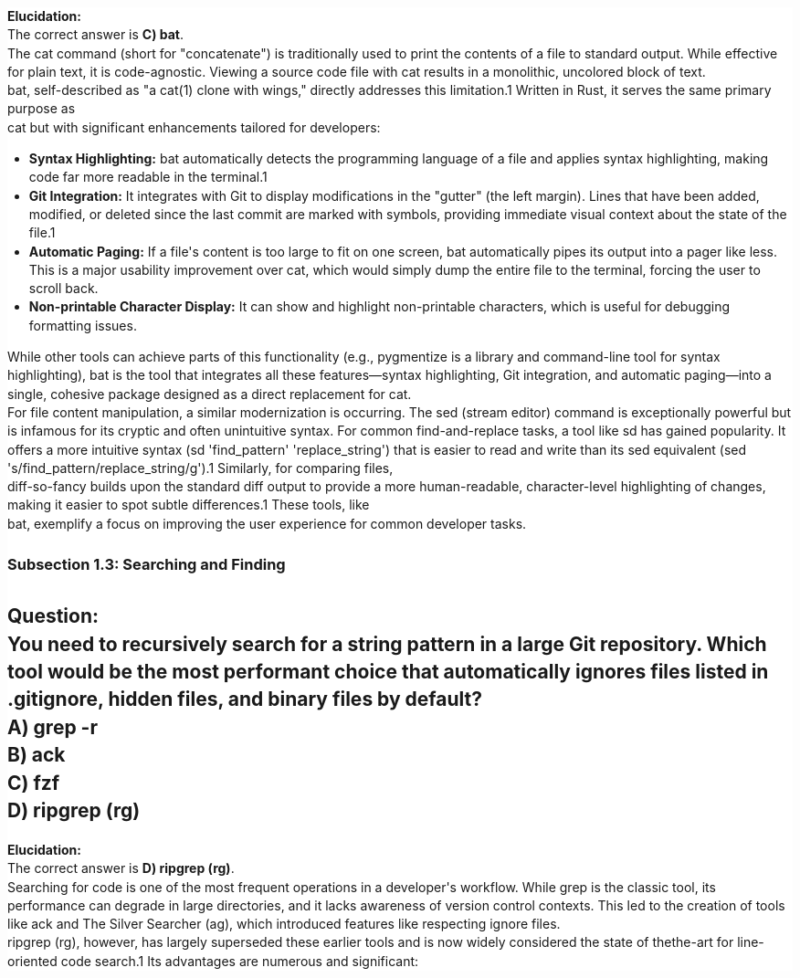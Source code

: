 **Elucidation:**  
The correct answer is **C) bat**.  
The cat command (short for "concatenate") is traditionally used to print the contents of a file to standard output. While effective for plain text, it is code-agnostic. Viewing a source code file with cat results in a monolithic, uncolored block of text.  
bat, self-described as "a cat(1) clone with wings," directly addresses this limitation.1 Written in Rust, it serves the same primary purpose as  
cat but with significant enhancements tailored for developers:

* **Syntax Highlighting:** bat automatically detects the programming language of a file and applies syntax highlighting, making code far more readable in the terminal.1  
* **Git Integration:** It integrates with Git to display modifications in the "gutter" (the left margin). Lines that have been added, modified, or deleted since the last commit are marked with symbols, providing immediate visual context about the state of the file.1  
* **Automatic Paging:** If a file's content is too large to fit on one screen, bat automatically pipes its output into a pager like less. This is a major usability improvement over cat, which would simply dump the entire file to the terminal, forcing the user to scroll back.  
* **Non-printable Character Display:** It can show and highlight non-printable characters, which is useful for debugging formatting issues.

While other tools can achieve parts of this functionality (e.g., pygmentize is a library and command-line tool for syntax highlighting), bat is the tool that integrates all these features—syntax highlighting, Git integration, and automatic paging—into a single, cohesive package designed as a direct replacement for cat.  
For file content manipulation, a similar modernization is occurring. The sed (stream editor) command is exceptionally powerful but is infamous for its cryptic and often unintuitive syntax. For common find-and-replace tasks, a tool like sd has gained popularity. It offers a more intuitive syntax (sd 'find\_pattern' 'replace\_string') that is easier to read and write than its sed equivalent (sed 's/find\_pattern/replace\_string/g').1 Similarly, for comparing files,  
diff-so-fancy builds upon the standard diff output to provide a more human-readable, character-level highlighting of changes, making it easier to spot subtle differences.1 These tools, like  
bat, exemplify a focus on improving the user experience for common developer tasks.

### **Subsection 1.3: Searching and Finding**

**Question:**  
You need to recursively search for a string pattern in a large Git repository. Which tool would be the most performant choice that automatically ignores files listed in .gitignore, hidden files, and binary files by default?  
A) grep \-r  
B) ack  
C) fzf  
D) ripgrep (rg)  
---

**Elucidation:**  
The correct answer is **D) ripgrep (rg)**.  
Searching for code is one of the most frequent operations in a developer's workflow. While grep is the classic tool, its performance can degrade in large directories, and it lacks awareness of version control contexts. This led to the creation of tools like ack and The Silver Searcher (ag), which introduced features like respecting ignore files.  
ripgrep (rg), however, has largely superseded these earlier tools and is now widely considered the state of thethe-art for line-oriented code search.1 Its advantages are numerous and significant:
